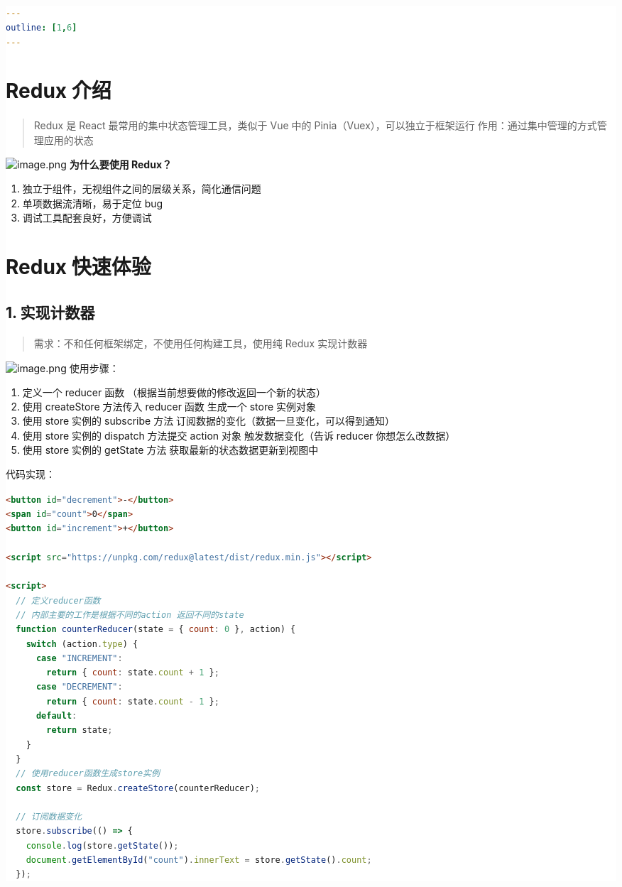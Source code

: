 ```yaml
---
outline: [1,6]
---
```


# Redux 介绍

> Redux 是 React 最常用的集中状态管理工具，类似于 Vue 中的 Pinia（Vuex），可以独立于框架运行
> 作用：通过集中管理的方式管理应用的状态

![image.png](https://shark-capt.oss-cn-shanghai.aliyuncs.com/vitepress/assets/react/day03/1.png)
**为什么要使用 Redux？**

1. 独立于组件，无视组件之间的层级关系，简化通信问题
2. 单项数据流清晰，易于定位 bug
3. 调试工具配套良好，方便调试

# Redux 快速体验

## 1. 实现计数器

> 需求：不和任何框架绑定，不使用任何构建工具，使用纯 Redux 实现计数器

![image.png](https://shark-capt.oss-cn-shanghai.aliyuncs.com/vitepress/assets/react/day03/2.png)
使用步骤：

1. 定义一个 reducer 函数 （根据当前想要做的修改返回一个新的状态）
2. 使用 createStore 方法传入 reducer 函数 生成一个 store 实例对象
3. 使用 store 实例的 subscribe 方法 订阅数据的变化（数据一旦变化，可以得到通知）
4. 使用 store 实例的 dispatch 方法提交 action 对象 触发数据变化（告诉 reducer 你想怎么改数据）
5. 使用 store 实例的 getState 方法 获取最新的状态数据更新到视图中

代码实现：

```html
<button id="decrement">-</button>
<span id="count">0</span>
<button id="increment">+</button>

<script src="https://unpkg.com/redux@latest/dist/redux.min.js"></script>

<script>
  // 定义reducer函数
  // 内部主要的工作是根据不同的action 返回不同的state
  function counterReducer(state = { count: 0 }, action) {
    switch (action.type) {
      case "INCREMENT":
        return { count: state.count + 1 };
      case "DECREMENT":
        return { count: state.count - 1 };
      default:
        return state;
    }
  }
  // 使用reducer函数生成store实例
  const store = Redux.createStore(counterReducer);

  // 订阅数据变化
  store.subscribe(() => {
    console.log(store.getState());
    document.getElementById("count").innerText = store.getState().count;
  });
```